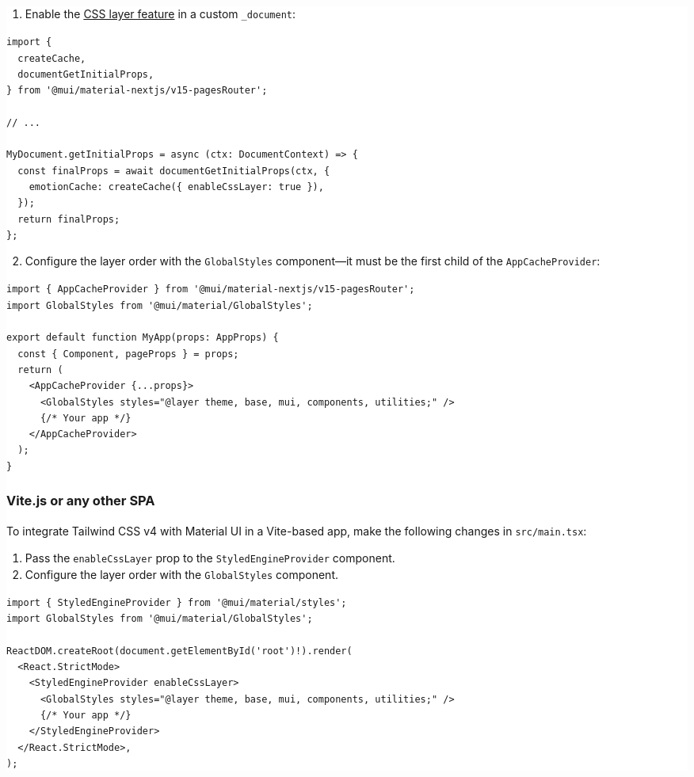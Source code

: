 1. Enable the [CSS layer feature](/material-ui/integrations/nextjs/#configuration-2) in a custom `_document`:

```tsx title="pages/_document.tsx"
import {
  createCache,
  documentGetInitialProps,
} from '@mui/material-nextjs/v15-pagesRouter';

// ...

MyDocument.getInitialProps = async (ctx: DocumentContext) => {
  const finalProps = await documentGetInitialProps(ctx, {
    emotionCache: createCache({ enableCssLayer: true }),
  });
  return finalProps;
};
```

2. Configure the layer order with the `GlobalStyles` component—it must be the first child of the `AppCacheProvider`:

```tsx title="pages/_app.tsx"
import { AppCacheProvider } from '@mui/material-nextjs/v15-pagesRouter';
import GlobalStyles from '@mui/material/GlobalStyles';

export default function MyApp(props: AppProps) {
  const { Component, pageProps } = props;
  return (
    <AppCacheProvider {...props}>
      <GlobalStyles styles="@layer theme, base, mui, components, utilities;" />
      {/* Your app */}
    </AppCacheProvider>
  );
}
```

### Vite.js or any other SPA

To integrate Tailwind CSS v4 with Material UI in a Vite-based app, make the following changes in `src/main.tsx`:

1. Pass the `enableCssLayer` prop to the `StyledEngineProvider` component.
2. Configure the layer order with the `GlobalStyles` component.

```tsx title="main.tsx"
import { StyledEngineProvider } from '@mui/material/styles';
import GlobalStyles from '@mui/material/GlobalStyles';

ReactDOM.createRoot(document.getElementById('root')!).render(
  <React.StrictMode>
    <StyledEngineProvider enableCssLayer>
      <GlobalStyles styles="@layer theme, base, mui, components, utilities;" />
      {/* Your app */}
    </StyledEngineProvider>
  </React.StrictMode>,
);
```
